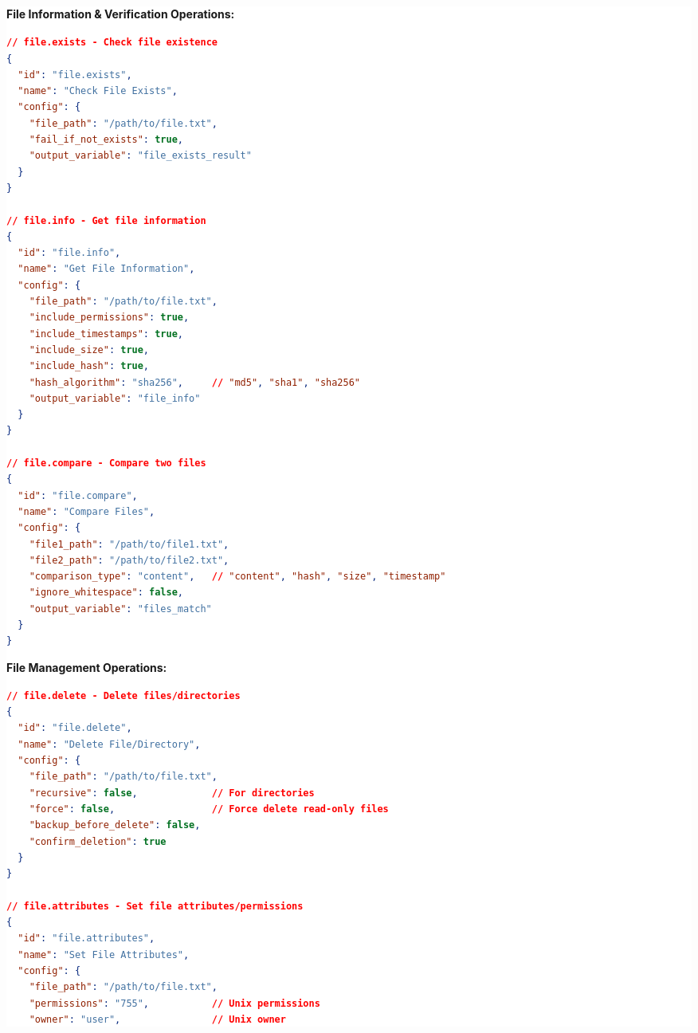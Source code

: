 **File Information & Verification Operations:**
```json
// file.exists - Check file existence
{
  "id": "file.exists",
  "name": "Check File Exists",
  "config": {
    "file_path": "/path/to/file.txt",
    "fail_if_not_exists": true,
    "output_variable": "file_exists_result"
  }
}

// file.info - Get file information
{
  "id": "file.info",
  "name": "Get File Information",
  "config": {
    "file_path": "/path/to/file.txt",
    "include_permissions": true,
    "include_timestamps": true,
    "include_size": true,
    "include_hash": true,
    "hash_algorithm": "sha256",     // "md5", "sha1", "sha256"
    "output_variable": "file_info"
  }
}

// file.compare - Compare two files
{
  "id": "file.compare",
  "name": "Compare Files",
  "config": {
    "file1_path": "/path/to/file1.txt",
    "file2_path": "/path/to/file2.txt",
    "comparison_type": "content",   // "content", "hash", "size", "timestamp"
    "ignore_whitespace": false,
    "output_variable": "files_match"
  }
}
```

**File Management Operations:**
```json
// file.delete - Delete files/directories
{
  "id": "file.delete",
  "name": "Delete File/Directory",
  "config": {
    "file_path": "/path/to/file.txt",
    "recursive": false,             // For directories
    "force": false,                 // Force delete read-only files
    "backup_before_delete": false,
    "confirm_deletion": true
  }
}

// file.attributes - Set file attributes/permissions
{
  "id": "file.attributes",
  "name": "Set File Attributes",
  "config": {
    "file_path": "/path/to/file.txt",
    "permissions": "755",           // Unix permissions
    "owner": "user",                // Unix owner
```